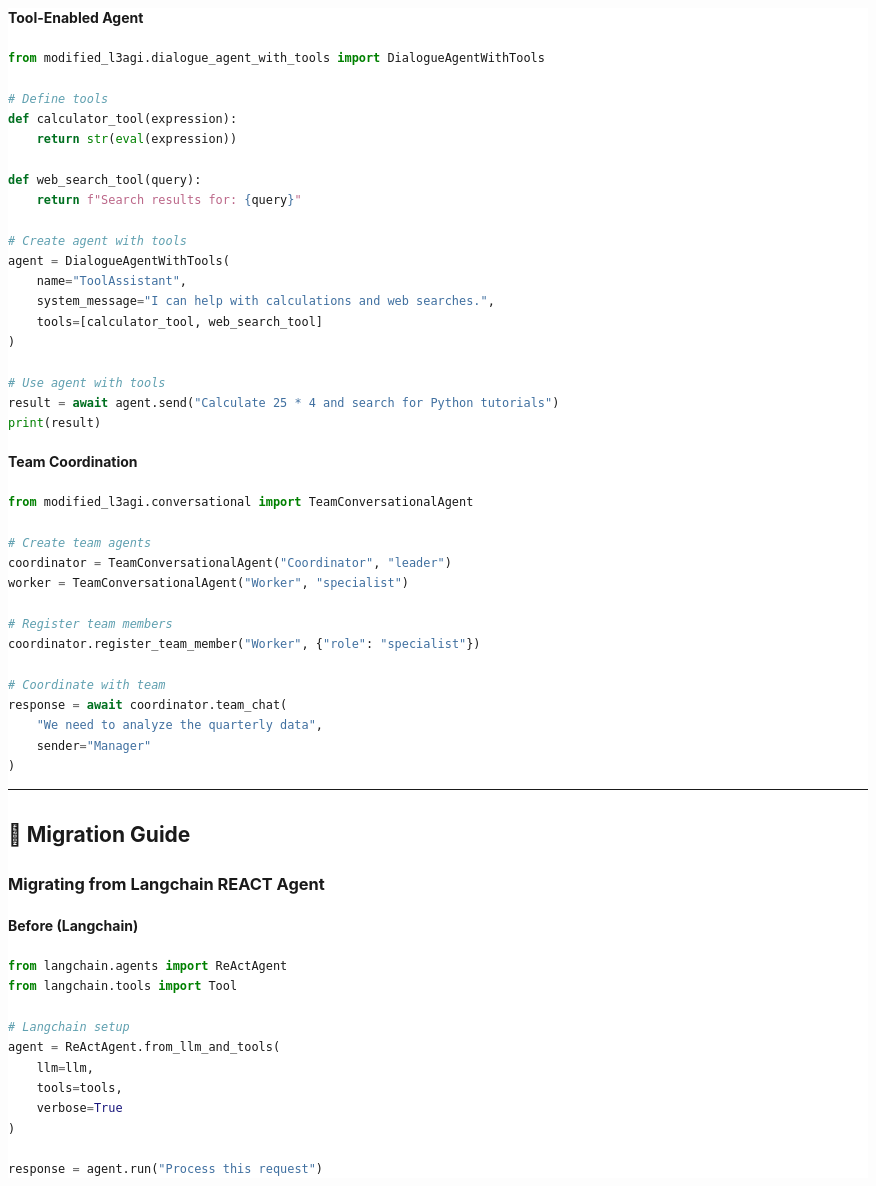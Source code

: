 #### Tool-Enabled Agent
```python
from modified_l3agi.dialogue_agent_with_tools import DialogueAgentWithTools

# Define tools
def calculator_tool(expression):
    return str(eval(expression))

def web_search_tool(query):
    return f"Search results for: {query}"

# Create agent with tools
agent = DialogueAgentWithTools(
    name="ToolAssistant",
    system_message="I can help with calculations and web searches.",
    tools=[calculator_tool, web_search_tool]
)

# Use agent with tools
result = await agent.send("Calculate 25 * 4 and search for Python tutorials")
print(result)
```

#### Team Coordination
```python
from modified_l3agi.conversational import TeamConversationalAgent

# Create team agents
coordinator = TeamConversationalAgent("Coordinator", "leader")
worker = TeamConversationalAgent("Worker", "specialist")

# Register team members
coordinator.register_team_member("Worker", {"role": "specialist"})

# Coordinate with team
response = await coordinator.team_chat(
    "We need to analyze the quarterly data",
    sender="Manager"
)
```

---

## 🔄 Migration Guide

### Migrating from Langchain REACT Agent

#### Before (Langchain)
```python
from langchain.agents import ReActAgent
from langchain.tools import Tool

# Langchain setup
agent = ReActAgent.from_llm_and_tools(
    llm=llm,
    tools=tools,
    verbose=True
)

response = agent.run("Process this request")
```
